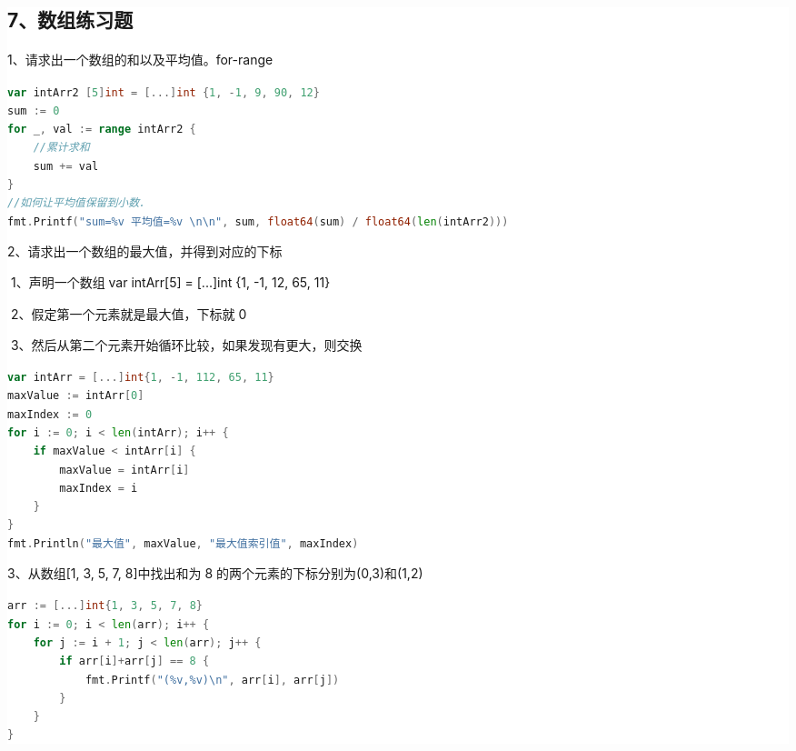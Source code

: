 

## 7、数组练习题

1、请求出一个数组的和以及平均值。for-range

```go
var intArr2 [5]int = [...]int {1, -1, 9, 90, 12}
sum := 0
for _, val := range intArr2 {
    //累计求和
    sum += val
}
//如何让平均值保留到小数. 
fmt.Printf("sum=%v 平均值=%v \n\n", sum, float64(sum) / float64(len(intArr2)))
```



2、请求出一个数组的最大值，并得到对应的下标 

​	1、声明一个数组 var intArr[5] = [...]int {1, -1, 12, 65, 11} 

​	2、假定第一个元素就是最大值，下标就 0 

​	3、然后从第二个元素开始循环比较，如果发现有更大，则交换

```go
var intArr = [...]int{1, -1, 112, 65, 11}
maxValue := intArr[0]
maxIndex := 0
for i := 0; i < len(intArr); i++ {
    if maxValue < intArr[i] {
        maxValue = intArr[i]
        maxIndex = i
    }
}
fmt.Println("最大值", maxValue, "最大值索引值", maxIndex)
```



3、从数组[1, 3, 5, 7, 8]中找出和为 8 的两个元素的下标分别为(0,3)和(1,2)

```go
arr := [...]int{1, 3, 5, 7, 8}
for i := 0; i < len(arr); i++ {
    for j := i + 1; j < len(arr); j++ {
        if arr[i]+arr[j] == 8 {
        	fmt.Printf("(%v,%v)\n", arr[i], arr[j])
        }
	}
}
```

